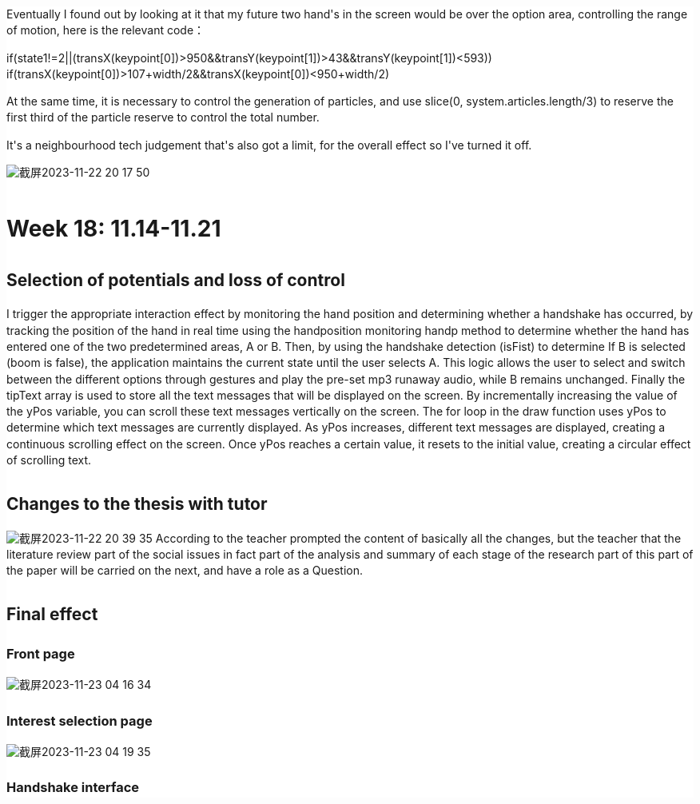 Eventually I found out by looking at it that my future two hand's in the screen would be over the option area, controlling the range of motion, here is the relevant code：

if(state1!=2||(transX(keypoint[0])>950&&transY(keypoint[1])>43&&transY(keypoint[1])<593))
if(transX(keypoint[0])>107+width/2&&transX(keypoint[0])<950+width/2)

At the same time, it is necessary to control the generation of particles, and use slice(0, system.articles.length/3) to reserve the first third of the particle reserve to control the total number.

It's a neighbourhood tech judgement that's also got a limit, for the overall effect so I've turned it off.

<img width="1198" alt="截屏2023-11-22 20 17 50" src="https://github.com/Jinaisrz/final_paper/assets/115119995/59f45a8a-f9a7-48cc-8ff0-c0d224cc90ad">

# Week 18: 11.14-11.21
## Selection of potentials and loss of control
I trigger the appropriate interaction effect by monitoring the hand position and determining whether a handshake has occurred, by tracking the position of the hand in real time using the handposition monitoring handp method to determine whether the hand has entered one of the two predetermined areas, A or B. Then, by using the handshake detection (isFist) to determine
If B is selected (boom is false), the application maintains the current state until the user selects A. This logic allows the user to select and switch between the different options through gestures and play the pre-set mp3 runaway audio, while B remains unchanged. Finally the tipText array is used to store all the text messages that will be displayed on the screen. By incrementally increasing the value of the yPos variable, you can scroll these text messages vertically on the screen. The for loop in the draw function uses yPos to determine which text messages are currently displayed. As yPos increases, different text messages are displayed, creating a continuous scrolling effect on the screen. Once yPos reaches a certain value, it resets to the initial value, creating a circular effect of scrolling text.

## Changes to the thesis with tutor
<img width="1026" alt="截屏2023-11-22 20 39 35" src="https://github.com/Jinaisrz/final_paper/assets/115119995/8759b341-f029-4908-a977-4ed1e4a06fdb">
According to the teacher prompted the content of basically all the changes, but the teacher that the literature review part of the social issues in fact part of the analysis and summary of each stage of the research part of this part of the paper will be carried on the next, and have a role as a Question.

## Final effect
### Front page
<img width="1200" alt="截屏2023-11-23 04 16 34" src="https://github.com/Jinaisrz/final_paper/assets/115119995/9454c26a-0728-4b9f-ae61-155826169075">

### Interest selection page
<img width="1197" alt="截屏2023-11-23 04 19 35" src="https://github.com/Jinaisrz/final_paper/assets/115119995/14b1642f-349a-4226-b345-a7785ea818a8">

### Handshake interface
